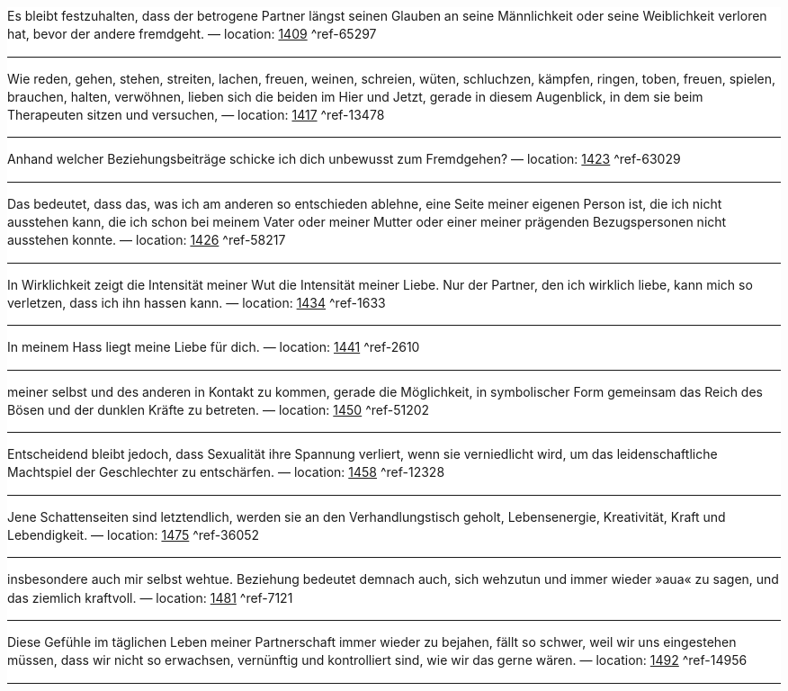 Es bleibt festzuhalten, dass der betrogene Partner längst seinen Glauben an seine Männlichkeit oder seine Weiblichkeit verloren hat, bevor der andere fremdgeht. — location: [1409](kindle://book?action=open&asin=B00V881HXM&location=1409) ^ref-65297

---
Wie reden, gehen, stehen, streiten, lachen, freuen, weinen, schreien, wüten, schluchzen, kämpfen, ringen, toben, freuen, spielen, brauchen, halten, verwöhnen, lieben sich die beiden im Hier und Jetzt, gerade in diesem Augenblick, in dem sie beim Therapeuten sitzen und versuchen, — location: [1417](kindle://book?action=open&asin=B00V881HXM&location=1417) ^ref-13478

---
Anhand welcher Beziehungsbeiträge schicke ich dich unbewusst zum Fremdgehen? — location: [1423](kindle://book?action=open&asin=B00V881HXM&location=1423) ^ref-63029

---
Das bedeutet, dass das, was ich am anderen so entschieden ablehne, eine Seite meiner eigenen Person ist, die ich nicht ausstehen kann, die ich schon bei meinem Vater oder meiner Mutter oder einer meiner prägenden Bezugspersonen nicht ausstehen konnte. — location: [1426](kindle://book?action=open&asin=B00V881HXM&location=1426) ^ref-58217

---
In Wirklichkeit zeigt die Intensität meiner Wut die Intensität meiner Liebe. Nur der Partner, den ich wirklich liebe, kann mich so verletzen, dass ich ihn hassen kann. — location: [1434](kindle://book?action=open&asin=B00V881HXM&location=1434) ^ref-1633

---
In meinem Hass liegt meine Liebe für dich. — location: [1441](kindle://book?action=open&asin=B00V881HXM&location=1441) ^ref-2610

---
meiner selbst und des anderen in Kontakt zu kommen, gerade die Möglichkeit, in symbolischer Form gemeinsam das Reich des Bösen und der dunklen Kräfte zu betreten. — location: [1450](kindle://book?action=open&asin=B00V881HXM&location=1450) ^ref-51202

---
Entscheidend bleibt jedoch, dass Sexualität ihre Spannung verliert, wenn sie verniedlicht wird, um das leidenschaftliche Machtspiel der Geschlechter zu entschärfen. — location: [1458](kindle://book?action=open&asin=B00V881HXM&location=1458) ^ref-12328

---
Jene Schattenseiten sind letztendlich, werden sie an den Verhandlungstisch geholt, Lebensenergie, Kreativität, Kraft und Lebendigkeit. — location: [1475](kindle://book?action=open&asin=B00V881HXM&location=1475) ^ref-36052

---
insbesondere auch mir selbst wehtue. Beziehung bedeutet demnach auch, sich wehzutun und immer wieder »aua« zu sagen, und das ziemlich kraftvoll. — location: [1481](kindle://book?action=open&asin=B00V881HXM&location=1481) ^ref-7121

---
Diese Gefühle im täglichen Leben meiner Partnerschaft immer wieder zu bejahen, fällt so schwer, weil wir uns eingestehen müssen, dass wir nicht so erwachsen, vernünftig und kontrolliert sind, wie wir das gerne wären. — location: [1492](kindle://book?action=open&asin=B00V881HXM&location=1492) ^ref-14956

---